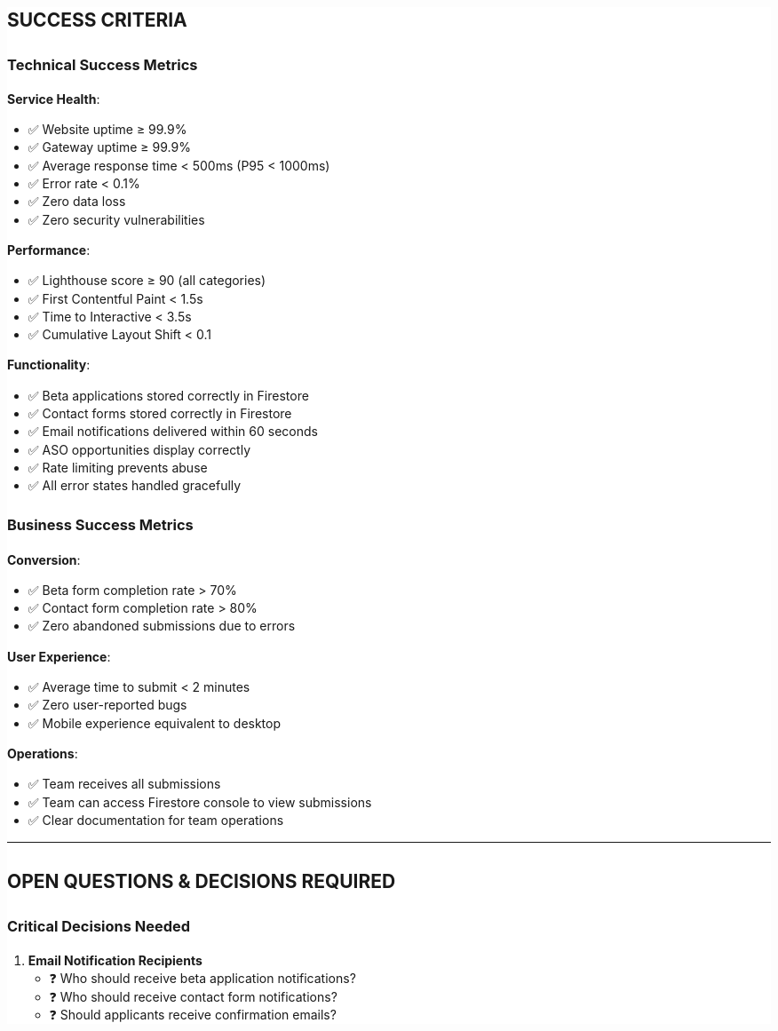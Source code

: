 
## SUCCESS CRITERIA

### Technical Success Metrics

**Service Health**:
- ✅ Website uptime ≥ 99.9%
- ✅ Gateway uptime ≥ 99.9%
- ✅ Average response time < 500ms (P95 < 1000ms)
- ✅ Error rate < 0.1%
- ✅ Zero data loss
- ✅ Zero security vulnerabilities

**Performance**:
- ✅ Lighthouse score ≥ 90 (all categories)
- ✅ First Contentful Paint < 1.5s
- ✅ Time to Interactive < 3.5s
- ✅ Cumulative Layout Shift < 0.1

**Functionality**:
- ✅ Beta applications stored correctly in Firestore
- ✅ Contact forms stored correctly in Firestore
- ✅ Email notifications delivered within 60 seconds
- ✅ ASO opportunities display correctly
- ✅ Rate limiting prevents abuse
- ✅ All error states handled gracefully

### Business Success Metrics

**Conversion**:
- ✅ Beta form completion rate > 70%
- ✅ Contact form completion rate > 80%
- ✅ Zero abandoned submissions due to errors

**User Experience**:
- ✅ Average time to submit < 2 minutes
- ✅ Zero user-reported bugs
- ✅ Mobile experience equivalent to desktop

**Operations**:
- ✅ Team receives all submissions
- ✅ Team can access Firestore console to view submissions
- ✅ Clear documentation for team operations

---

## OPEN QUESTIONS & DECISIONS REQUIRED

### Critical Decisions Needed

1. **Email Notification Recipients**
   - ❓ Who should receive beta application notifications?
   - ❓ Who should receive contact form notifications?
   - ❓ Should applicants receive confirmation emails?
